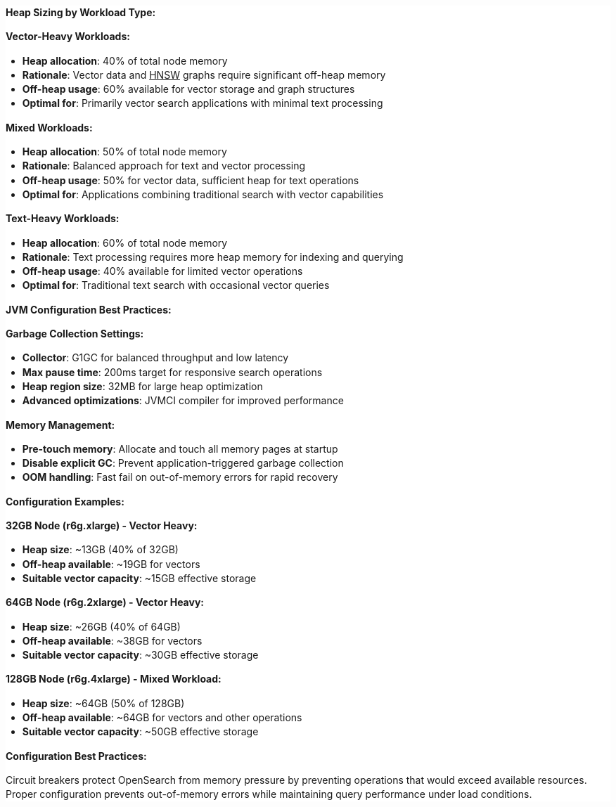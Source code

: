 **Heap Sizing by Workload Type:**

**Vector-Heavy Workloads:**
- **Heap allocation**: 40% of total node memory
- **Rationale**: Vector data and [HNSW](glossary.md#hnsw-hierarchical-navigable-small-world) graphs require significant off-heap memory
- **Off-heap usage**: 60% available for vector storage and graph structures
- **Optimal for**: Primarily vector search applications with minimal text processing

**Mixed Workloads:**
- **Heap allocation**: 50% of total node memory
- **Rationale**: Balanced approach for text and vector processing
- **Off-heap usage**: 50% for vector data, sufficient heap for text operations
- **Optimal for**: Applications combining traditional search with vector capabilities

**Text-Heavy Workloads:**
- **Heap allocation**: 60% of total node memory
- **Rationale**: Text processing requires more heap memory for indexing and querying
- **Off-heap usage**: 40% available for limited vector operations
- **Optimal for**: Traditional text search with occasional vector queries

**JVM Configuration Best Practices:**

**Garbage Collection Settings:**
- **Collector**: G1GC for balanced throughput and low latency
- **Max pause time**: 200ms target for responsive search operations
- **Heap region size**: 32MB for large heap optimization
- **Advanced optimizations**: JVMCI compiler for improved performance

**Memory Management:**
- **Pre-touch memory**: Allocate and touch all memory pages at startup
- **Disable explicit GC**: Prevent application-triggered garbage collection
- **OOM handling**: Fast fail on out-of-memory errors for rapid recovery

**Configuration Examples:**

**32GB Node (r6g.xlarge) - Vector Heavy:**
- **Heap size**: ~13GB (40% of 32GB)
- **Off-heap available**: ~19GB for vectors
- **Suitable vector capacity**: ~15GB effective storage

**64GB Node (r6g.2xlarge) - Vector Heavy:**
- **Heap size**: ~26GB (40% of 64GB)
- **Off-heap available**: ~38GB for vectors
- **Suitable vector capacity**: ~30GB effective storage

**128GB Node (r6g.4xlarge) - Mixed Workload:**
- **Heap size**: ~64GB (50% of 128GB)
- **Off-heap available**: ~64GB for vectors and other operations
- **Suitable vector capacity**: ~50GB effective storage


**Configuration Best Practices:**

Circuit breakers protect OpenSearch from memory pressure by preventing operations that would exceed available resources. Proper configuration prevents out-of-memory errors while maintaining query performance under load conditions.
